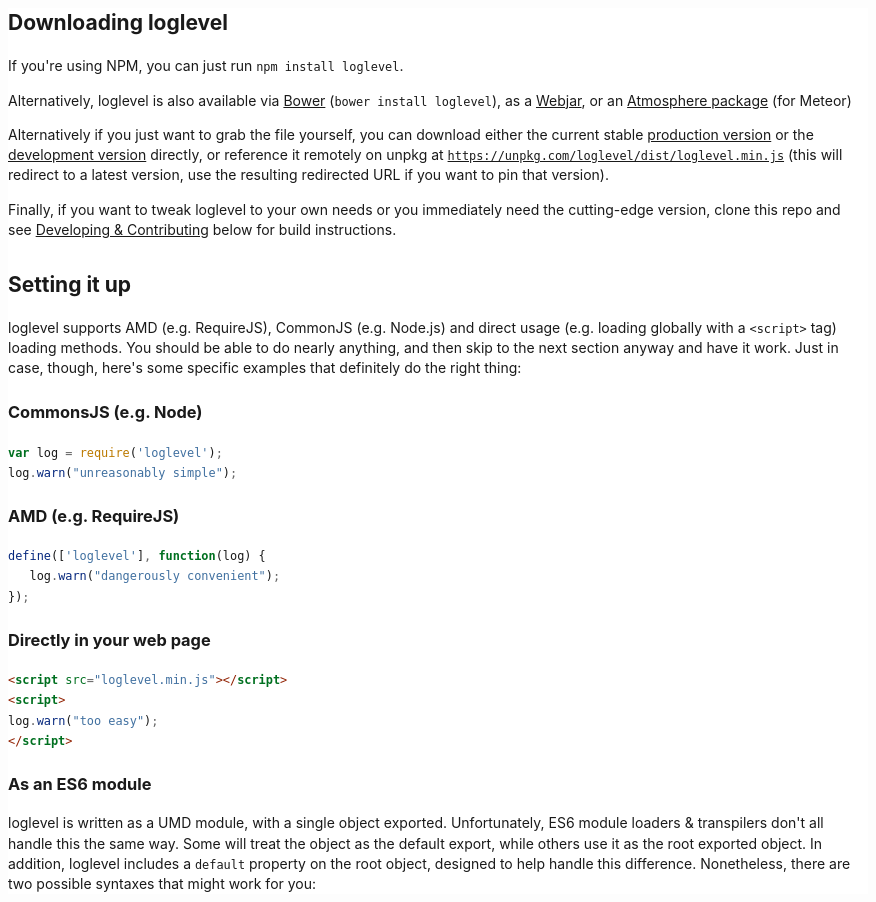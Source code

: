 ## Downloading loglevel

If you're using NPM, you can just run `npm install loglevel`.

Alternatively, loglevel is also available via [Bower](https://github.com/bower/bower) (`bower install loglevel`), as a [Webjar](http://www.webjars.org/), or an [Atmosphere package](https://atmospherejs.com/spacejamio/loglevel) (for Meteor)

Alternatively if you just want to grab the file yourself, you can download either the current stable [production version][min] or the [development version][max] directly, or reference it remotely on unpkg at [`https://unpkg.com/loglevel/dist/loglevel.min.js`][cdn] (this will redirect to a latest version, use the resulting redirected URL if you want to pin that version).

Finally, if you want to tweak loglevel to your own needs or you immediately need the cutting-edge version, clone this repo and see [Developing & Contributing](#developing--contributing) below for build instructions.

[min]: https://raw.github.com/pimterry/loglevel/master/dist/loglevel.min.js
[max]: https://raw.github.com/pimterry/loglevel/master/dist/loglevel.js
[cdn]: https://unpkg.com/loglevel/dist/loglevel.min.js

## Setting it up

loglevel supports AMD (e.g. RequireJS), CommonJS (e.g. Node.js) and direct usage (e.g. loading globally with a `<script>` tag) loading methods. You should be able to do nearly anything, and then skip to the next section anyway and have it work. Just in case, though, here's some specific examples that definitely do the right thing:

### CommonsJS (e.g. Node)

```javascript
var log = require('loglevel');
log.warn("unreasonably simple");
```

### AMD (e.g. RequireJS)

```javascript
define(['loglevel'], function(log) {
   log.warn("dangerously convenient");
});
```

### Directly in your web page

```html
<script src="loglevel.min.js"></script>
<script>
log.warn("too easy");
</script>
```

### As an ES6 module

loglevel is written as a UMD module, with a single object exported. Unfortunately, ES6 module loaders & transpilers don't all handle this the same way. Some will treat the object as the default export, while others use it as the root exported object. In addition, loglevel includes a `default` property on the root object, designed to help handle this difference. Nonetheless, there are two possible syntaxes that might work for you:


[npm-image]: https://img.shields.io/npm/v/loglevel.svg?style=flat
[npm-url]: https://npmjs.org/package/loglevel